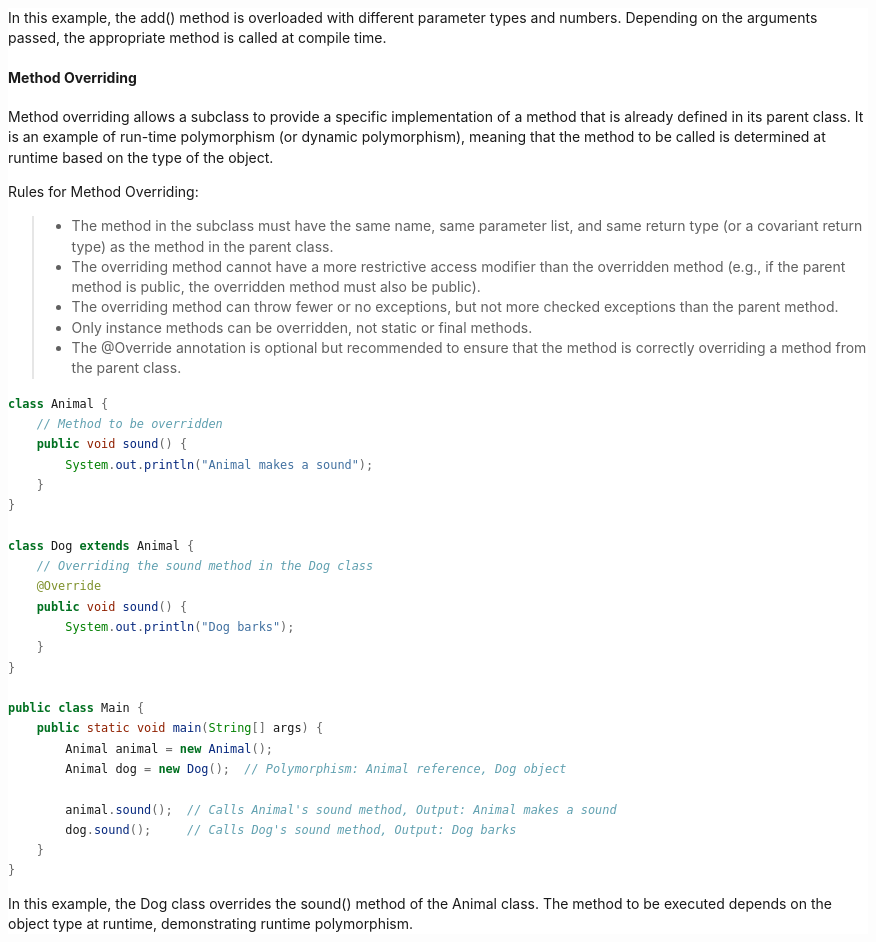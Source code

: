 In this example, the add() method is overloaded with different parameter types and numbers. Depending on the arguments 
passed, the appropriate method is called at compile time.

#### Method Overriding

Method overriding allows a subclass to provide a specific implementation of a method that is already defined in its 
parent class. It is an example of run-time polymorphism (or dynamic polymorphism), meaning that the method to be called 
is determined at runtime based on the type of the object.

Rules for Method Overriding:

> - The method in the subclass must have the same name, same parameter list, and same return type 
> (or a covariant return type) as the method in the parent class.
> - The overriding method cannot have a more restrictive access modifier than the overridden method 
> (e.g., if the parent method is public, the overridden method must also be public).
> - The overriding method can throw fewer or no exceptions, but not more checked exceptions than the parent method.
> - Only instance methods can be overridden, not static or final methods.
> - The @Override annotation is optional but recommended to ensure that the method is correctly overriding a method from the parent class.

```java
class Animal {
    // Method to be overridden
    public void sound() {
        System.out.println("Animal makes a sound");
    }
}

class Dog extends Animal {
    // Overriding the sound method in the Dog class
    @Override
    public void sound() {
        System.out.println("Dog barks");
    }
}

public class Main {
    public static void main(String[] args) {
        Animal animal = new Animal();
        Animal dog = new Dog();  // Polymorphism: Animal reference, Dog object
        
        animal.sound();  // Calls Animal's sound method, Output: Animal makes a sound
        dog.sound();     // Calls Dog's sound method, Output: Dog barks
    }
}
```

In this example, the Dog class overrides the sound() method of the Animal class. The method to be executed depends on 
the object type at runtime, demonstrating runtime polymorphism.
